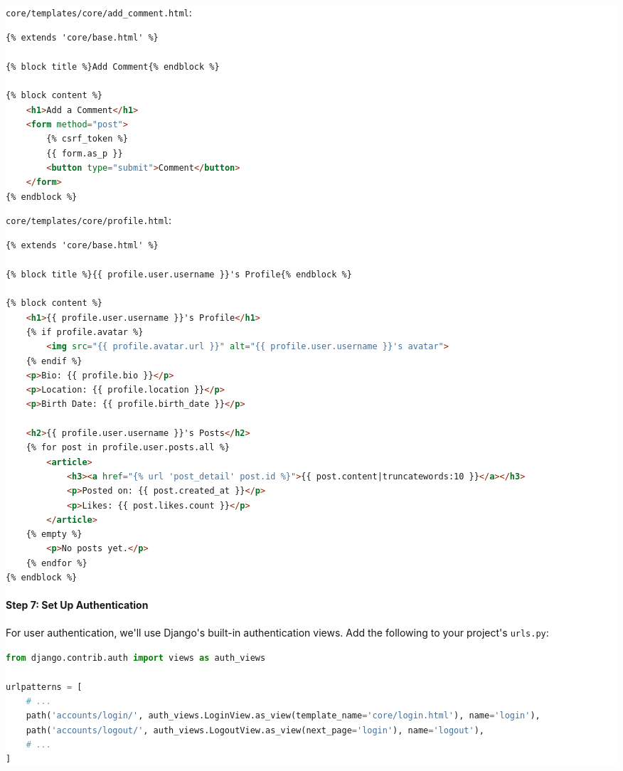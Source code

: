 `core/templates/core/add_comment.html`:

```html
{% extends 'core/base.html' %}

{% block title %}Add Comment{% endblock %}

{% block content %}
    <h1>Add a Comment</h1>
    <form method="post">
        {% csrf_token %}
        {{ form.as_p }}
        <button type="submit">Comment</button>
    </form>
{% endblock %}
```

`core/templates/core/profile.html`:

```html
{% extends 'core/base.html' %}

{% block title %}{{ profile.user.username }}'s Profile{% endblock %}

{% block content %}
    <h1>{{ profile.user.username }}'s Profile</h1>
    {% if profile.avatar %}
        <img src="{{ profile.avatar.url }}" alt="{{ profile.user.username }}'s avatar">
    {% endif %}
    <p>Bio: {{ profile.bio }}</p>
    <p>Location: {{ profile.location }}</p>
    <p>Birth Date: {{ profile.birth_date }}</p>

    <h2>{{ profile.user.username }}'s Posts</h2>
    {% for post in profile.user.posts.all %}
        <article>
            <h3><a href="{% url 'post_detail' post.id %}">{{ post.content|truncatewords:10 }}</a></h3>
            <p>Posted on: {{ post.created_at }}</p>
            <p>Likes: {{ post.likes.count }}</p>
        </article>
    {% empty %}
        <p>No posts yet.</p>
    {% endfor %}
{% endblock %}
```

#### Step 7: Set Up Authentication

For user authentication, we'll use Django's built-in authentication views. Add the following to your project's `urls.py`:

```python
from django.contrib.auth import views as auth_views

urlpatterns = [
    # ...
    path('accounts/login/', auth_views.LoginView.as_view(template_name='core/login.html'), name='login'),
    path('accounts/logout/', auth_views.LogoutView.as_view(next_page='login'), name='logout'),
    # ...
]
```
